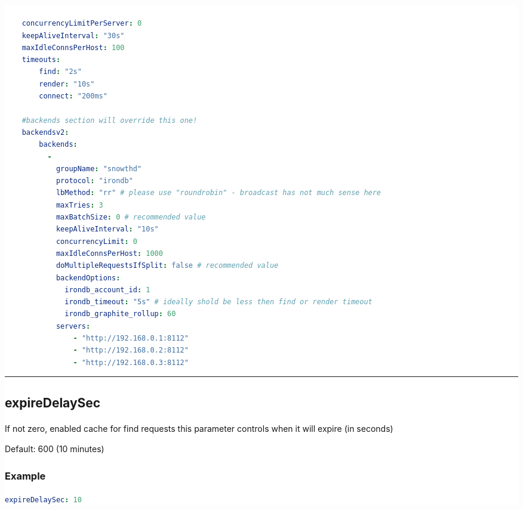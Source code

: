 ```yaml

    concurrencyLimitPerServer: 0
    keepAliveInterval: "30s"
    maxIdleConnsPerHost: 100
    timeouts:
        find: "2s"
        render: "10s"
        connect: "200ms"

    #backends section will override this one!
    backendsv2:
        backends:
          -
            groupName: "snowthd"
            protocol: "irondb"
            lbMethod: "rr" # please use "roundrobin" - broadcast has not much sense here
            maxTries: 3
            maxBatchSize: 0 # recommended value
            keepAliveInterval: "10s"
            concurrencyLimit: 0
            maxIdleConnsPerHost: 1000
            doMultipleRequestsIfSplit: false # recommended value
            backendOptions:
              irondb_account_id: 1
              irondb_timeout: "5s" # ideally shold be less then find or render timeout
              irondb_graphite_rollup: 60
            servers:
                - "http://192.168.0.1:8112"
                - "http://192.168.0.2:8112"
                - "http://192.168.0.3:8112"

```


***
## expireDelaySec
If not zero, enabled cache for find requests this parameter controls when it will expire (in seconds)

Default: 600 (10 minutes)

### Example
```yaml
expireDelaySec: 10
```
